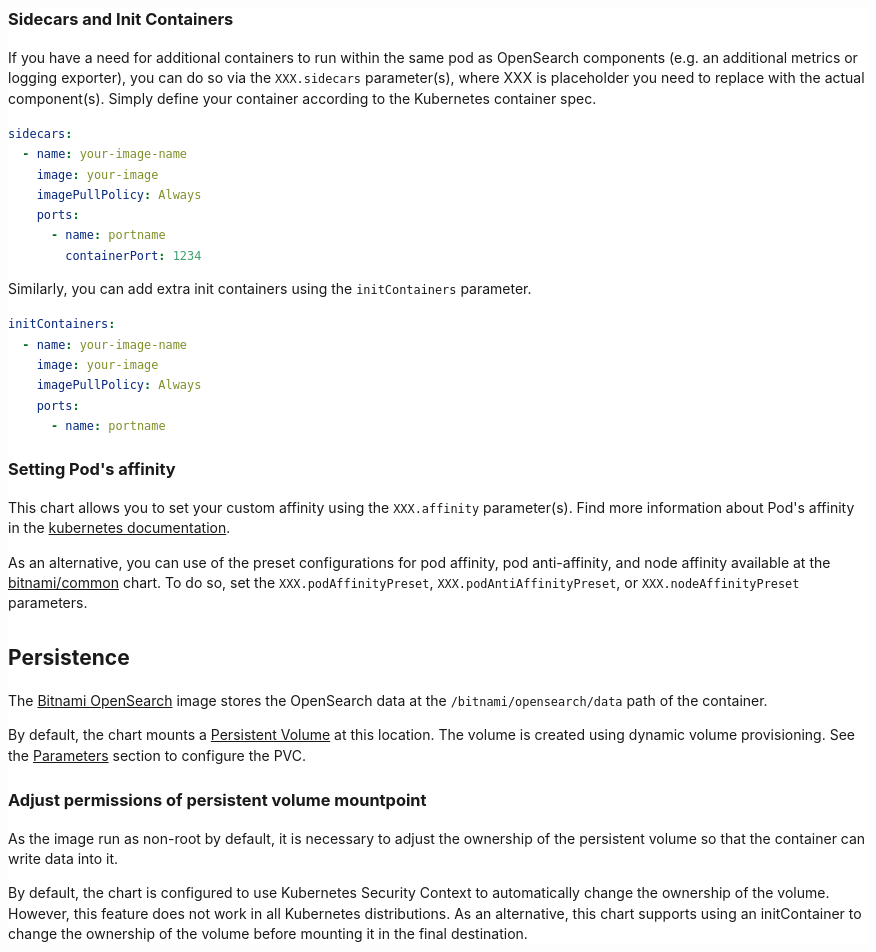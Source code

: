 ### Sidecars and Init Containers

If you have a need for additional containers to run within the same pod as OpenSearch components (e.g. an additional metrics or logging exporter), you can do so via the `XXX.sidecars` parameter(s), where XXX is placeholder you need to replace with the actual component(s). Simply define your container according to the Kubernetes container spec.

```yaml
sidecars:
  - name: your-image-name
    image: your-image
    imagePullPolicy: Always
    ports:
      - name: portname
        containerPort: 1234
```

Similarly, you can add extra init containers using the `initContainers` parameter.

```yaml
initContainers:
  - name: your-image-name
    image: your-image
    imagePullPolicy: Always
    ports:
      - name: portname
```

### Setting Pod's affinity

This chart allows you to set your custom affinity using the `XXX.affinity` parameter(s). Find more information about Pod's affinity in the [kubernetes documentation](https://kubernetes.io/docs/concepts/configuration/assign-pod-node/#affinity-and-anti-affinity).

As an alternative, you can use of the preset configurations for pod affinity, pod anti-affinity, and node affinity available at the [bitnami/common](https://github.com/bitnami/charts/tree/main/bitnami/common#affinities) chart. To do so, set the `XXX.podAffinityPreset`, `XXX.podAntiAffinityPreset`, or `XXX.nodeAffinityPreset` parameters.

## Persistence

The [Bitnami OpenSearch](https://github.com/bitnami/containers/tree/main/bitnami/opensearch) image stores the OpenSearch data at the `/bitnami/opensearch/data` path of the container.

By default, the chart mounts a [Persistent Volume](https://kubernetes.io/docs/concepts/storage/persistent-volumes/) at this location. The volume is created using dynamic volume provisioning. See the [Parameters](#parameters) section to configure the PVC.

### Adjust permissions of persistent volume mountpoint

As the image run as non-root by default, it is necessary to adjust the ownership of the persistent volume so that the container can write data into it.

By default, the chart is configured to use Kubernetes Security Context to automatically change the ownership of the volume. However, this feature does not work in all Kubernetes distributions.
As an alternative, this chart supports using an initContainer to change the ownership of the volume before mounting it in the final destination.
